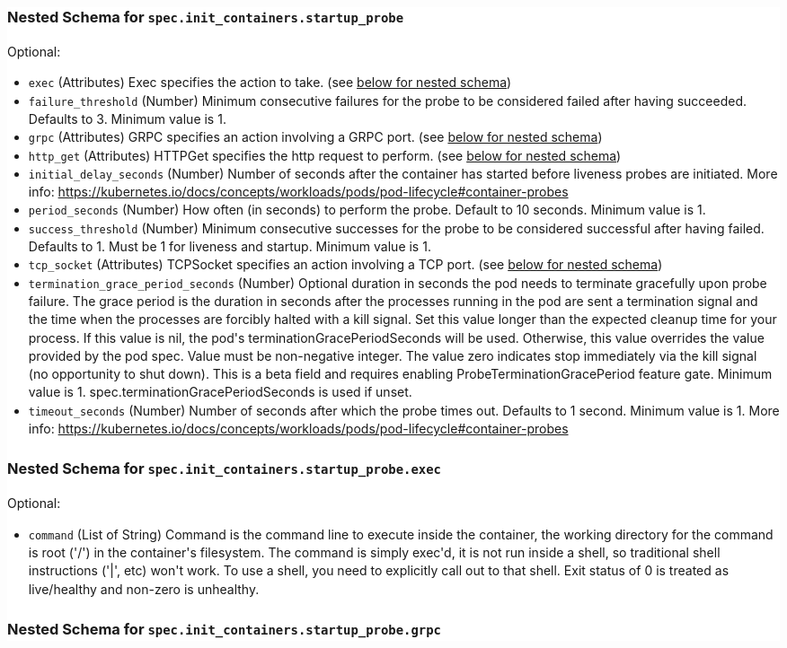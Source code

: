 

<a id="nestedatt--spec--init_containers--startup_probe"></a>
### Nested Schema for `spec.init_containers.startup_probe`

Optional:

- `exec` (Attributes) Exec specifies the action to take. (see [below for nested schema](#nestedatt--spec--init_containers--startup_probe--exec))
- `failure_threshold` (Number) Minimum consecutive failures for the probe to be considered failed after having succeeded. Defaults to 3. Minimum value is 1.
- `grpc` (Attributes) GRPC specifies an action involving a GRPC port. (see [below for nested schema](#nestedatt--spec--init_containers--startup_probe--grpc))
- `http_get` (Attributes) HTTPGet specifies the http request to perform. (see [below for nested schema](#nestedatt--spec--init_containers--startup_probe--http_get))
- `initial_delay_seconds` (Number) Number of seconds after the container has started before liveness probes are initiated. More info: https://kubernetes.io/docs/concepts/workloads/pods/pod-lifecycle#container-probes
- `period_seconds` (Number) How often (in seconds) to perform the probe. Default to 10 seconds. Minimum value is 1.
- `success_threshold` (Number) Minimum consecutive successes for the probe to be considered successful after having failed. Defaults to 1. Must be 1 for liveness and startup. Minimum value is 1.
- `tcp_socket` (Attributes) TCPSocket specifies an action involving a TCP port. (see [below for nested schema](#nestedatt--spec--init_containers--startup_probe--tcp_socket))
- `termination_grace_period_seconds` (Number) Optional duration in seconds the pod needs to terminate gracefully upon probe failure. The grace period is the duration in seconds after the processes running in the pod are sent a termination signal and the time when the processes are forcibly halted with a kill signal. Set this value longer than the expected cleanup time for your process. If this value is nil, the pod's terminationGracePeriodSeconds will be used. Otherwise, this value overrides the value provided by the pod spec. Value must be non-negative integer. The value zero indicates stop immediately via the kill signal (no opportunity to shut down). This is a beta field and requires enabling ProbeTerminationGracePeriod feature gate. Minimum value is 1. spec.terminationGracePeriodSeconds is used if unset.
- `timeout_seconds` (Number) Number of seconds after which the probe times out. Defaults to 1 second. Minimum value is 1. More info: https://kubernetes.io/docs/concepts/workloads/pods/pod-lifecycle#container-probes

<a id="nestedatt--spec--init_containers--startup_probe--exec"></a>
### Nested Schema for `spec.init_containers.startup_probe.exec`

Optional:

- `command` (List of String) Command is the command line to execute inside the container, the working directory for the command is root ('/') in the container's filesystem. The command is simply exec'd, it is not run inside a shell, so traditional shell instructions ('|', etc) won't work. To use a shell, you need to explicitly call out to that shell. Exit status of 0 is treated as live/healthy and non-zero is unhealthy.


<a id="nestedatt--spec--init_containers--startup_probe--grpc"></a>
### Nested Schema for `spec.init_containers.startup_probe.grpc`
